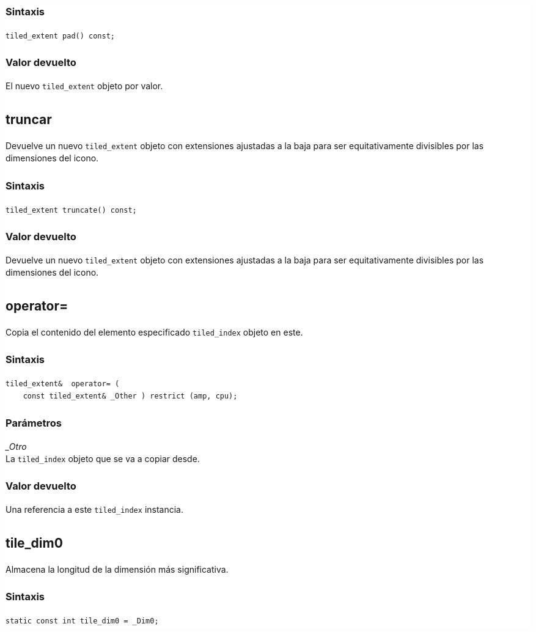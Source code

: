 ### <a name="syntax"></a>Sintaxis

```
tiled_extent pad() const;
```

### <a name="return-value"></a>Valor devuelto

El nuevo `tiled_extent` objeto por valor.
## <a name="truncate"> </a>  truncar

Devuelve un nuevo `tiled_extent` objeto con extensiones ajustadas a la baja para ser equitativamente divisibles por las dimensiones del icono.

### <a name="syntax"></a>Sintaxis

```
tiled_extent truncate() const;
```

### <a name="return-value"></a>Valor devuelto

Devuelve un nuevo `tiled_extent` objeto con extensiones ajustadas a la baja para ser equitativamente divisibles por las dimensiones del icono.

## <a name="operator_eq"> </a>  operator=

Copia el contenido del elemento especificado `tiled_index` objeto en este.

### <a name="syntax"></a>Sintaxis

```
tiled_extent&  operator= (
    const tiled_extent& _Other ) restrict (amp, cpu);
```

### <a name="parameters"></a>Parámetros

*_Otro*<br/>
La `tiled_index` objeto que se va a copiar desde.

### <a name="return-value"></a>Valor devuelto

Una referencia a este `tiled_index` instancia.

## <a name="tile_dim0"> </a>  tile_dim0

Almacena la longitud de la dimensión más significativa.

### <a name="syntax"></a>Sintaxis

```
static const int tile_dim0 = _Dim0;
```
